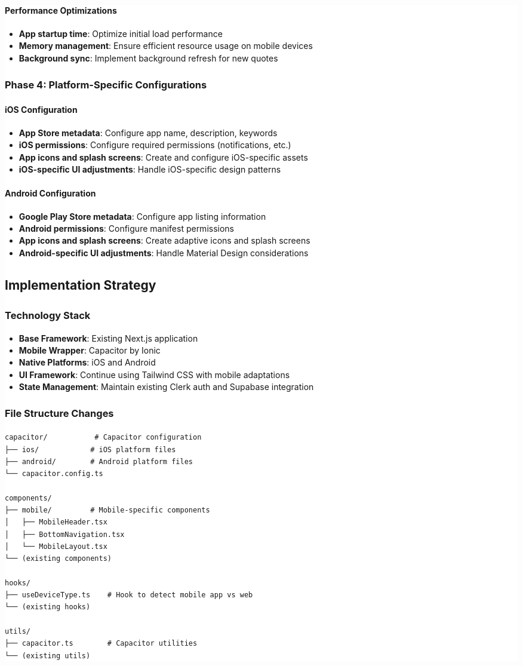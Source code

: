 #### Performance Optimizations
- **App startup time**: Optimize initial load performance
- **Memory management**: Ensure efficient resource usage on mobile devices
- **Background sync**: Implement background refresh for new quotes

### Phase 4: Platform-Specific Configurations

#### iOS Configuration
- **App Store metadata**: Configure app name, description, keywords
- **iOS permissions**: Configure required permissions (notifications, etc.)
- **App icons and splash screens**: Create and configure iOS-specific assets
- **iOS-specific UI adjustments**: Handle iOS-specific design patterns

#### Android Configuration
- **Google Play Store metadata**: Configure app listing information
- **Android permissions**: Configure manifest permissions
- **App icons and splash screens**: Create adaptive icons and splash screens
- **Android-specific UI adjustments**: Handle Material Design considerations

## Implementation Strategy

### Technology Stack
- **Base Framework**: Existing Next.js application
- **Mobile Wrapper**: Capacitor by Ionic
- **Native Platforms**: iOS and Android
- **UI Framework**: Continue using Tailwind CSS with mobile adaptations
- **State Management**: Maintain existing Clerk auth and Supabase integration

### File Structure Changes
```
capacitor/           # Capacitor configuration
├── ios/            # iOS platform files
├── android/        # Android platform files
└── capacitor.config.ts

components/
├── mobile/         # Mobile-specific components
│   ├── MobileHeader.tsx
│   ├── BottomNavigation.tsx
│   └── MobileLayout.tsx
└── (existing components)

hooks/
├── useDeviceType.ts    # Hook to detect mobile app vs web
└── (existing hooks)

utils/
├── capacitor.ts        # Capacitor utilities
└── (existing utils)
```
